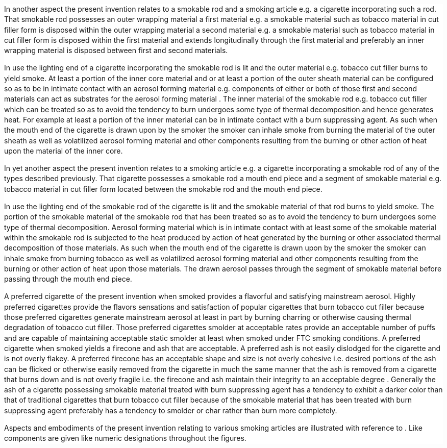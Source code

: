 In another aspect the present invention relates to a smokable rod and a smoking article e.g. a cigarette incorporating such a rod. That smokable rod possesses an outer wrapping material a first material e.g. a smokable material such as tobacco material in cut filler form is disposed within the outer wrapping material a second material e.g. a smokable material such as tobacco material in cut filler form is disposed within the first material and extends longitudinally through the first material and preferably an inner wrapping material is disposed between first and second materials.

In use the lighting end of a cigarette incorporating the smokable rod is lit and the outer material e.g. tobacco cut filler burns to yield smoke. At least a portion of the inner core material and or at least a portion of the outer sheath material can be configured so as to be in intimate contact with an aerosol forming material e.g. components of either or both of those first and second materials can act as substrates for the aerosol forming material . The inner material of the smokable rod e.g. tobacco cut filler which can be treated so as to avoid the tendency to burn undergoes some type of thermal decomposition and hence generates heat. For example at least a portion of the inner material can be in intimate contact with a burn suppressing agent. As such when the mouth end of the cigarette is drawn upon by the smoker the smoker can inhale smoke from burning the material of the outer sheath as well as volatilized aerosol forming material and other components resulting from the burning or other action of heat upon the material of the inner core.

In yet another aspect the present invention relates to a smoking article e.g. a cigarette incorporating a smokable rod of any of the types described previously. That cigarette possesses a smokable rod a mouth end piece and a segment of smokable material e.g. tobacco material in cut filler form located between the smokable rod and the mouth end piece.

In use the lighting end of the smokable rod of the cigarette is lit and the smokable material of that rod burns to yield smoke. The portion of the smokable material of the smokable rod that has been treated so as to avoid the tendency to burn undergoes some type of thermal decomposition. Aerosol forming material which is in intimate contact with at least some of the smokable material within the smokable rod is subjected to the heat produced by action of heat generated by the burning or other associated thermal decomposition of those materials. As such when the mouth end of the cigarette is drawn upon by the smoker the smoker can inhale smoke from burning tobacco as well as volatilized aerosol forming material and other components resulting from the burning or other action of heat upon those materials. The drawn aerosol passes through the segment of smokable material before passing through the mouth end piece.

A preferred cigarette of the present invention when smoked provides a flavorful and satisfying mainstream aerosol. Highly preferred cigarettes provide the flavors sensations and satisfaction of popular cigarettes that burn tobacco cut filler because those preferred cigarettes generate mainstream aerosol at least in part by burning charring or otherwise causing thermal degradation of tobacco cut filler. Those preferred cigarettes smolder at acceptable rates provide an acceptable number of puffs and are capable of maintaining acceptable static smolder at least when smoked under FTC smoking conditions. A preferred cigarette when smoked yields a firecone and ash that are acceptable. A preferred ash is not easily dislodged for the cigarette and is not overly flakey. A preferred firecone has an acceptable shape and size is not overly cohesive i.e. desired portions of the ash can be flicked or otherwise easily removed from the cigarette in much the same manner that the ash is removed from a cigarette that burns down and is not overly fragile i.e. the firecone and ash maintain their integrity to an acceptable degree . Generally the ash of a cigarette possessing smokable material treated with burn suppressing agent has a tendency to exhibit a darker color than that of traditional cigarettes that burn tobacco cut filler because of the smokable material that has been treated with burn suppressing agent preferably has a tendency to smolder or char rather than burn more completely.

Aspects and embodiments of the present invention relating to various smoking articles are illustrated with reference to . Like components are given like numeric designations throughout the figures.
